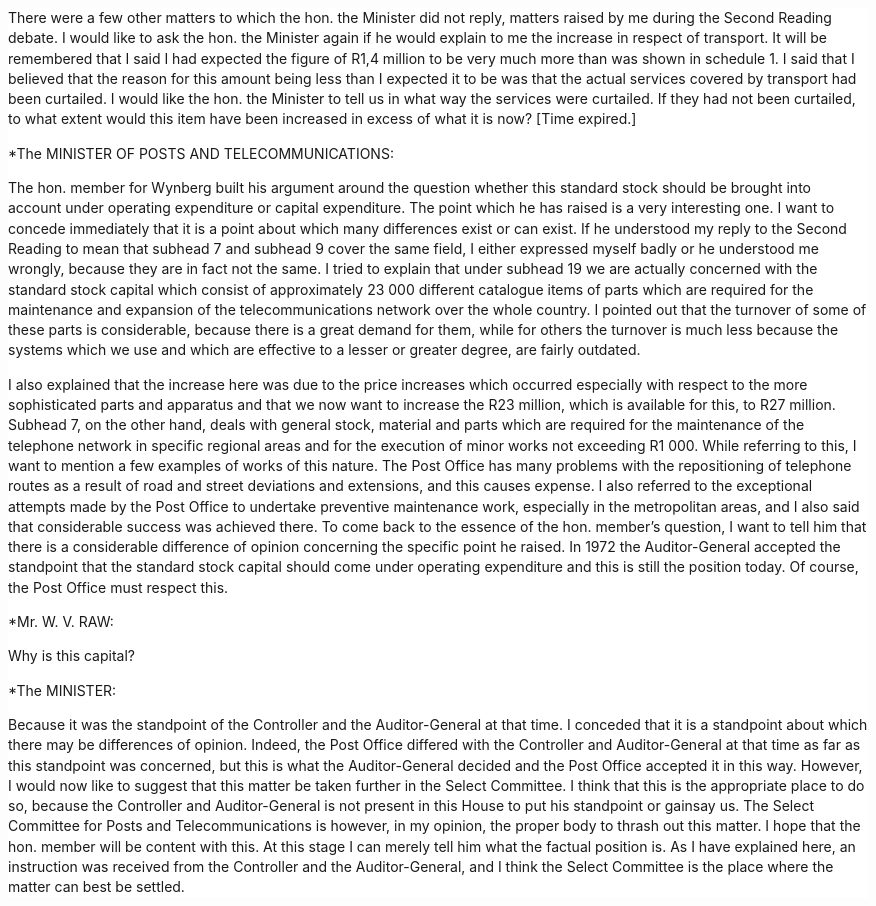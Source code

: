 <p>There were a few other matters to which the hon. the Minister did not reply, matters raised by me during the Second Reading debate. I would like to ask the hon. the Minister again if he would explain to me the increase in respect of transport. It will be remembered that I said I had expected the figure of R1,4 million to be very much more than was shown in schedule 1. I said that I believed that the reason for this amount being less than I expected it to be was that the actual services covered by transport had been curtailed. I would like the hon. the Minister to tell us in what way the services were curtailed. If they had not been curtailed, to what extent would this item have been increased in excess of what it is now? [Time expired.]</p>

</speech>

<speech by="#minister_of_posts_and_telecommunications">

<from>*The <person refersTo="hansard_za">MINISTER OF POSTS AND TELECOMMUNICATIONS</person>:</from>

<p>The hon. member for Wynberg built his argument around the question whether this standard stock should be brought into account under operating expenditure or capital expenditure. The point which he has raised is a very interesting one. I want to concede immediately that it is a point about which many differences exist or can exist. If he understood my reply to the Second Reading to mean that subhead 7 and subhead 9 cover the same field, I either expressed myself badly or he understood me wrongly, because they are in fact not the same. I tried to explain that under subhead 19 we are actually concerned with the standard stock capital which consist of approximately 23 000 different catalogue items of parts which are required for the maintenance and expansion of the telecommunications network over the whole country. I pointed out that the turnover of some of these parts is considerable, because there is a great demand for them, while for others the turnover is much less because the systems which we use and which are effective to a lesser or greater degree, are fairly outdated.</p>

<p>I also explained that the increase here was due to the price increases which occurred especially with respect to the more sophisticated parts and apparatus and that we now want to increase the R23 million, which is available for this, to R27 million. Subhead 7, on the other hand, deals with general stock, material and parts which are required for the maintenance of the telephone network in specific regional areas and for the execution of minor works not exceeding R1 000. While referring to this, I want to mention a few examples of works of this nature. The Post Office has many problems with the repositioning of telephone routes as a result of road and street deviations and extensions, and this causes <span class="col_2303-2304" refersTo="page_1168"/>expense. I also referred to the exceptional attempts made by the Post Office to undertake preventive maintenance work, especially in the metropolitan areas, and I also said that considerable success was achieved there. To come back to the essence of the hon. member&#x2019;s question, I want to tell him that there is a considerable difference of opinion concerning the specific point he raised. In 1972 the Auditor-General accepted the standpoint that the standard stock capital should come under operating expenditure and this is still the position today. Of course, the Post Office must respect this.</p>

</speech>

<speech by="#raw">

<from>*Mr. <person refersTo="hansard_za">W. V. RAW</person>:</from>

<p>Why is this capital?</p>

</speech>

<speech by="#minister">

<from>*The <person refersTo="hansard_za">MINISTER</person>:</from>

<p>Because it was the standpoint of the Controller and the Auditor-General at that time. I conceded that it is a standpoint about which there may be differences of opinion. Indeed, the Post Office differed with the Controller and Auditor-General at that time as far as this standpoint was concerned, but this is what the Auditor-General decided and the Post Office accepted it in this way. However, I would now like to suggest that this matter be taken further in the Select Committee. I think that this is the appropriate place to do so, because the Controller and Auditor-General is not present in this House to put his standpoint or gainsay us. The Select Committee for Posts and Telecommunications is however, in my opinion, the proper body to thrash out this matter. I hope that the hon. member will be content with this. At this stage I can merely tell him what the factual position is. As I have explained here, an instruction was received from the Controller and the Auditor-General, and I think the Select Committee is the place where the matter can best be settled.</p>
